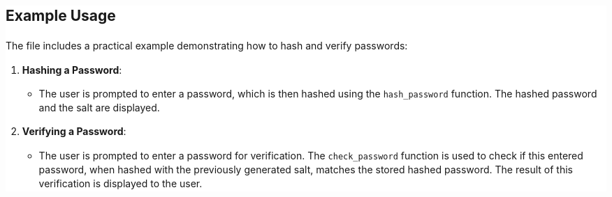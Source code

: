 ## Example Usage

The file includes a practical example demonstrating how to hash and verify passwords:

1. **Hashing a Password**:
    
    - The user is prompted to enter a password, which is then hashed using the `hash_password` function. The hashed password and the salt are displayed.
2. **Verifying a Password**:
    
    - The user is prompted to enter a password for verification. The `check_password` function is used to check if this entered password, when hashed with the previously generated salt, matches the stored hashed password. The result of this verification is displayed to the user.